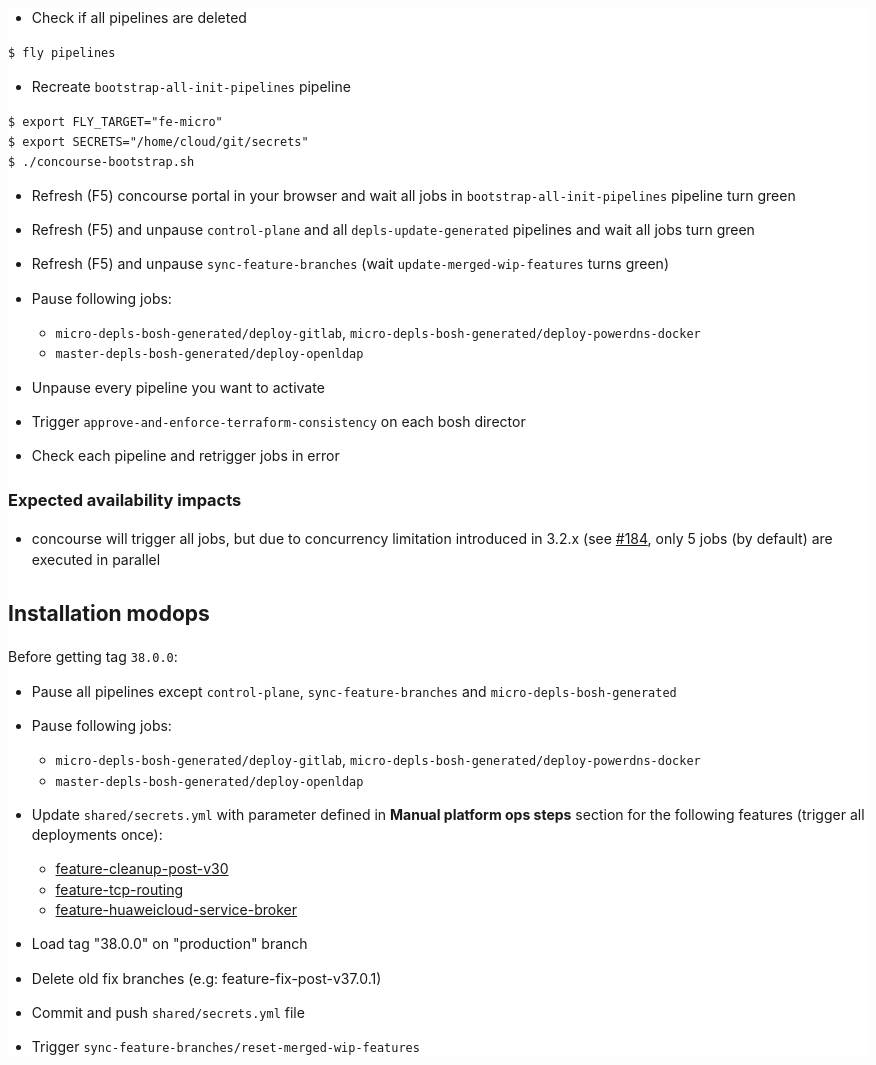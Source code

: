 - Check if all pipelines are deleted

```
$ fly pipelines
```

- Recreate `bootstrap-all-init-pipelines` pipeline

```
$ export FLY_TARGET="fe-micro"
$ export SECRETS="/home/cloud/git/secrets"
$ ./concourse-bootstrap.sh
```

- Refresh (F5) concourse portal in your browser and wait all jobs in `bootstrap-all-init-pipelines` pipeline turn green

- Refresh (F5) and unpause `control-plane` and all `depls-update-generated` pipelines and wait all jobs turn green

- Refresh (F5) and unpause `sync-feature-branches` (wait `update-merged-wip-features` turns green)

- Pause following jobs:
  - `micro-depls-bosh-generated/deploy-gitlab`, `micro-depls-bosh-generated/deploy-powerdns-docker`
  - `master-depls-bosh-generated/deploy-openldap`

- Unpause every pipeline you want to activate

- Trigger `approve-and-enforce-terraform-consistency` on each bosh director

- Check each pipeline and retrigger jobs in error

### Expected availability impacts
- concourse will trigger all jobs, but due to concurrency limitation introduced in 3.2.x (see [#184](https://github.com/orange-cloudfoundry/cf-ops-automation/issues/184), only 5 jobs (by default) are executed in parallel


## Installation modops
Before getting tag `38.0.0`:
- Pause all pipelines except `control-plane`, `sync-feature-branches` and `micro-depls-bosh-generated`
- Pause following jobs:
  - `micro-depls-bosh-generated/deploy-gitlab`, `micro-depls-bosh-generated/deploy-powerdns-docker`
  - `master-depls-bosh-generated/deploy-openldap`

- Update `shared/secrets.yml` with parameter defined in **Manual platform ops steps** section for the following features (trigger all deployments once):
  - [feature-cleanup-post-v30](##feature-cleanup-post-v30)
  - [feature-tcp-routing](##feature-tcp-routing)
  - [feature-huaweicloud-service-broker](##feature-huaweicloud-service-broker)

- Load tag "38.0.0" on "production" branch
- Delete old fix branches (e.g: feature-fix-post-v37.0.1)
- Commit and push `shared/secrets.yml` file
- Trigger `sync-feature-branches/reset-merged-wip-features`

